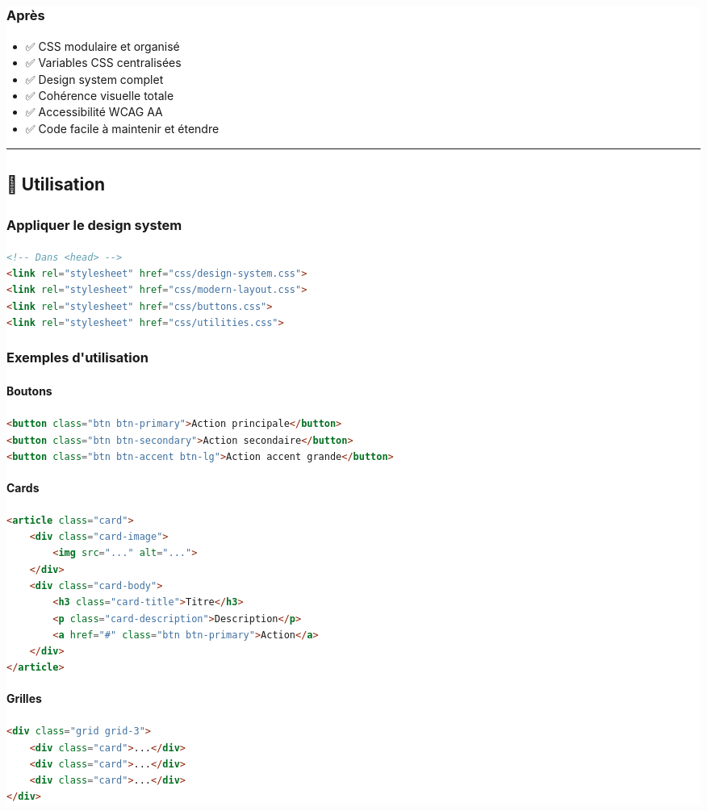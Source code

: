 ### Après
- ✅ CSS modulaire et organisé
- ✅ Variables CSS centralisées
- ✅ Design system complet
- ✅ Cohérence visuelle totale
- ✅ Accessibilité WCAG AA
- ✅ Code facile à maintenir et étendre

---

## 🚀 Utilisation

### Appliquer le design system

```html
<!-- Dans <head> -->
<link rel="stylesheet" href="css/design-system.css">
<link rel="stylesheet" href="css/modern-layout.css">
<link rel="stylesheet" href="css/buttons.css">
<link rel="stylesheet" href="css/utilities.css">
```

### Exemples d'utilisation

#### Boutons
```html
<button class="btn btn-primary">Action principale</button>
<button class="btn btn-secondary">Action secondaire</button>
<button class="btn btn-accent btn-lg">Action accent grande</button>
```

#### Cards
```html
<article class="card">
    <div class="card-image">
        <img src="..." alt="...">
    </div>
    <div class="card-body">
        <h3 class="card-title">Titre</h3>
        <p class="card-description">Description</p>
        <a href="#" class="btn btn-primary">Action</a>
    </div>
</article>
```

#### Grilles
```html
<div class="grid grid-3">
    <div class="card">...</div>
    <div class="card">...</div>
    <div class="card">...</div>
</div>
```
